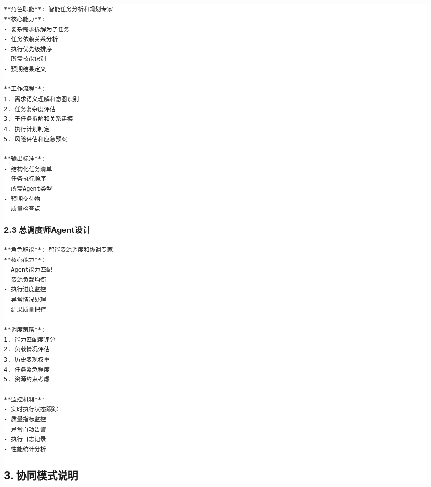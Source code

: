 ```
**角色职能**: 智能任务分析和规划专家
**核心能力**:
- 复杂需求拆解为子任务
- 任务依赖关系分析
- 执行优先级排序
- 所需技能识别
- 预期结果定义

**工作流程**:
1. 需求语义理解和意图识别
2. 任务复杂度评估
3. 子任务拆解和关系建模
4. 执行计划制定
5. 风险评估和应急预案

**输出标准**:
- 结构化任务清单
- 任务执行顺序
- 所需Agent类型
- 预期交付物
- 质量检查点
```

### 2.3 总调度师Agent设计

```
**角色职能**: 智能资源调度和协调专家
**核心能力**:
- Agent能力匹配
- 资源负载均衡
- 执行进度监控
- 异常情况处理
- 结果质量把控

**调度策略**:
1. 能力匹配度评分
2. 负载情况评估
3. 历史表现权重
4. 任务紧急程度
5. 资源约束考虑

**监控机制**:
- 实时执行状态跟踪
- 质量指标监控
- 异常自动告警
- 执行日志记录
- 性能统计分析
```

## 3. 协同模式说明
